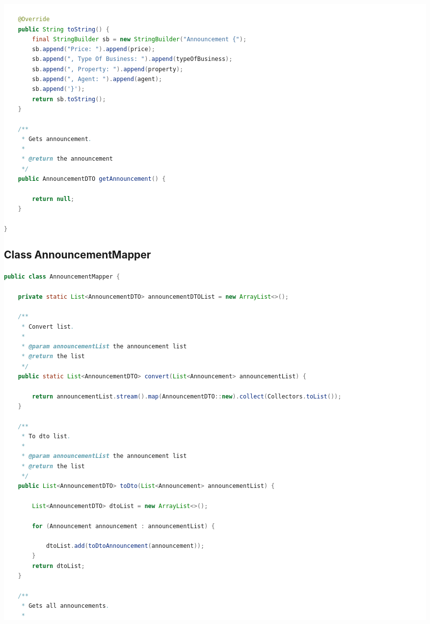 ```java

    @Override
    public String toString() {
        final StringBuilder sb = new StringBuilder("Announcement {");
        sb.append("Price: ").append(price);
        sb.append(", Type Of Business: ").append(typeOfBusiness);
        sb.append(", Property: ").append(property);
        sb.append(", Agent: ").append(agent);
        sb.append('}');
        return sb.toString();
    }

    /**
     * Gets announcement.
     *
     * @return the announcement
     */
    public AnnouncementDTO getAnnouncement() {

        return null;
    }

}
```

## Class AnnouncementMapper

```java
public class AnnouncementMapper {

    private static List<AnnouncementDTO> announcementDTOList = new ArrayList<>();

    /**
     * Convert list.
     *
     * @param announcementList the announcement list
     * @return the list
     */
    public static List<AnnouncementDTO> convert(List<Announcement> announcementList) {

        return announcementList.stream().map(AnnouncementDTO::new).collect(Collectors.toList());
    }

    /**
     * To dto list.
     *
     * @param announcementList the announcement list
     * @return the list
     */
    public List<AnnouncementDTO> toDto(List<Announcement> announcementList) {

        List<AnnouncementDTO> dtoList = new ArrayList<>();

        for (Announcement announcement : announcementList) {

            dtoList.add(toDtoAnnouncement(announcement));
        }
        return dtoList;
    }

    /**
     * Gets all announcements.
     *
```